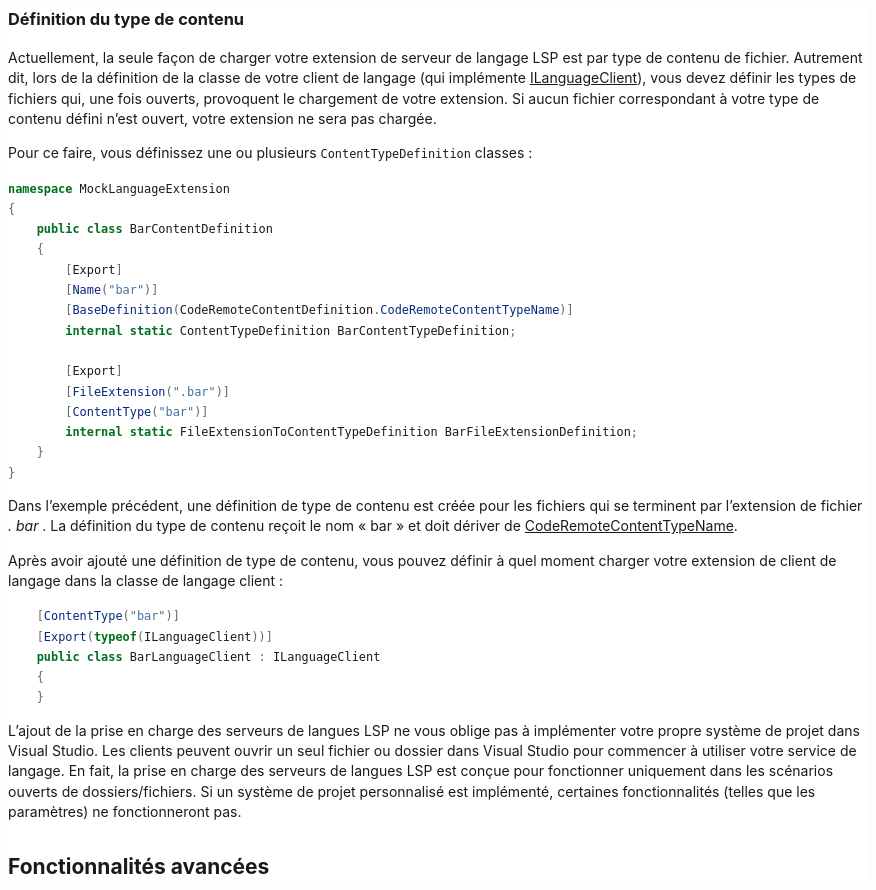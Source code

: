 ### <a name="content-type-definition"></a>Définition du type de contenu

Actuellement, la seule façon de charger votre extension de serveur de langage LSP est par type de contenu de fichier. Autrement dit, lors de la définition de la classe de votre client de langage (qui implémente [ILanguageClient](/dotnet/api/microsoft.visualstudio.languageserver.client.ilanguageclient?view=visualstudiosdk-2017&preserve-view=true)), vous devez définir les types de fichiers qui, une fois ouverts, provoquent le chargement de votre extension. Si aucun fichier correspondant à votre type de contenu défini n’est ouvert, votre extension ne sera pas chargée.

Pour ce faire, vous définissez une ou plusieurs `ContentTypeDefinition` classes :

```csharp
namespace MockLanguageExtension
{
    public class BarContentDefinition
    {
        [Export]
        [Name("bar")]
        [BaseDefinition(CodeRemoteContentDefinition.CodeRemoteContentTypeName)]
        internal static ContentTypeDefinition BarContentTypeDefinition;

        [Export]
        [FileExtension(".bar")]
        [ContentType("bar")]
        internal static FileExtensionToContentTypeDefinition BarFileExtensionDefinition;
    }
}
```

Dans l’exemple précédent, une définition de type de contenu est créée pour les fichiers qui se terminent par l’extension de fichier *. bar* . La définition du type de contenu reçoit le nom « bar » et doit dériver de [CodeRemoteContentTypeName](/dotnet/api/microsoft.visualstudio.languageserver.client.coderemotecontentdefinition.coderemotecontenttypename?view=visualstudiosdk-2017&preserve-view=true).

Après avoir ajouté une définition de type de contenu, vous pouvez définir à quel moment charger votre extension de client de langage dans la classe de langage client :

```csharp
    [ContentType("bar")]
    [Export(typeof(ILanguageClient))]
    public class BarLanguageClient : ILanguageClient
    {
    }
```

L’ajout de la prise en charge des serveurs de langues LSP ne vous oblige pas à implémenter votre propre système de projet dans Visual Studio. Les clients peuvent ouvrir un seul fichier ou dossier dans Visual Studio pour commencer à utiliser votre service de langage. En fait, la prise en charge des serveurs de langues LSP est conçue pour fonctionner uniquement dans les scénarios ouverts de dossiers/fichiers. Si un système de projet personnalisé est implémenté, certaines fonctionnalités (telles que les paramètres) ne fonctionneront pas.

## <a name="advanced-features"></a>Fonctionnalités avancées
